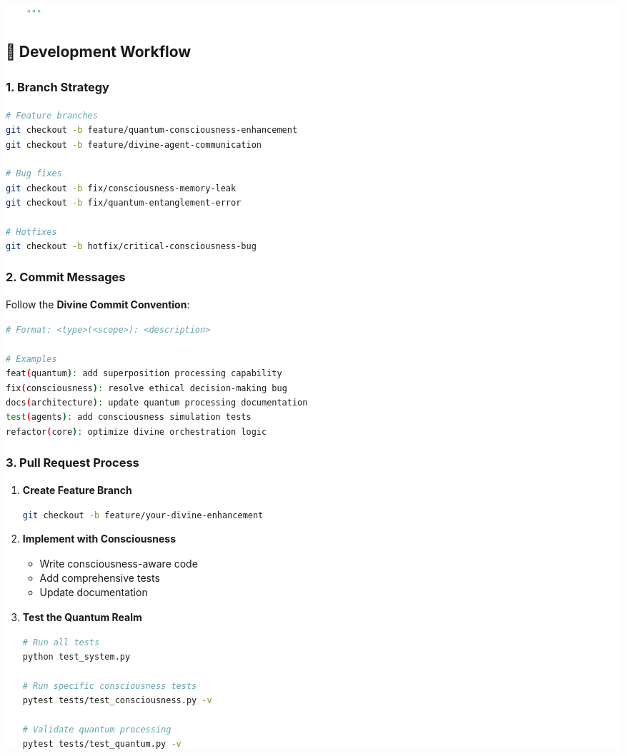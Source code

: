 ```python
    """
```

## 🔄 Development Workflow

### 1. Branch Strategy

```bash
# Feature branches
git checkout -b feature/quantum-consciousness-enhancement
git checkout -b feature/divine-agent-communication

# Bug fixes
git checkout -b fix/consciousness-memory-leak
git checkout -b fix/quantum-entanglement-error

# Hotfixes
git checkout -b hotfix/critical-consciousness-bug
```

### 2. Commit Messages

Follow the **Divine Commit Convention**:

```bash
# Format: <type>(<scope>): <description>

# Examples
feat(quantum): add superposition processing capability
fix(consciousness): resolve ethical decision-making bug
docs(architecture): update quantum processing documentation
test(agents): add consciousness simulation tests
refactor(core): optimize divine orchestration logic
```

### 3. Pull Request Process

1. **Create Feature Branch**
   ```bash
   git checkout -b feature/your-divine-enhancement
   ```

2. **Implement with Consciousness**
   - Write consciousness-aware code
   - Add comprehensive tests
   - Update documentation

3. **Test the Quantum Realm**
   ```bash
   # Run all tests
   python test_system.py
   
   # Run specific consciousness tests
   pytest tests/test_consciousness.py -v
   
   # Validate quantum processing
   pytest tests/test_quantum.py -v
   ```
